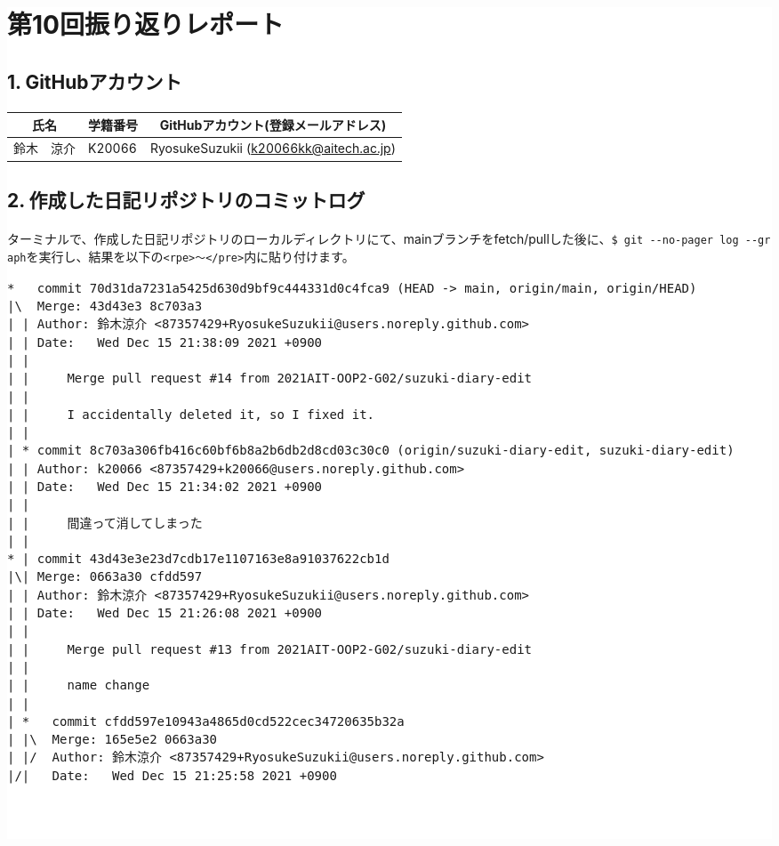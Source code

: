 # 第10回振り返りレポート

## 1. GitHubアカウント

| 氏名           | 学籍番号    | GitHubアカウント(登録メールアドレス) |
| -------------- | ----------- | -------------------------------------- |
| 鈴木　涼介     | K20066      | RyosukeSuzukii (k20066kk@aitech.ac.jp) |

## 2. 作成した日記リポジトリのコミットログ

ターミナルで、作成した日記リポジトリのローカルディレクトリにて、mainブランチをfetch/pullした後に、`$ git --no-pager log --graph`を実行し、結果を以下の`<rpe>〜</pre>`内に貼り付けます。

<pre>
*   commit 70d31da7231a5425d630d9bf9c444331d0c4fca9 (HEAD -> main, origin/main, origin/HEAD)
|\  Merge: 43d43e3 8c703a3
| | Author: 鈴木涼介 <87357429+RyosukeSuzukii@users.noreply.github.com>
| | Date:   Wed Dec 15 21:38:09 2021 +0900
| | 
| |     Merge pull request #14 from 2021AIT-OOP2-G02/suzuki-diary-edit
| |     
| |     I accidentally deleted it, so I fixed it.
| | 
| * commit 8c703a306fb416c60bf6b8a2b6db2d8cd03c30c0 (origin/suzuki-diary-edit, suzuki-diary-edit)
| | Author: k20066 <87357429+k20066@users.noreply.github.com>
| | Date:   Wed Dec 15 21:34:02 2021 +0900
| | 
| |     間違って消してしまった
| | 
* | commit 43d43e3e23d7cdb17e1107163e8a91037622cb1d
|\| Merge: 0663a30 cfdd597
| | Author: 鈴木涼介 <87357429+RyosukeSuzukii@users.noreply.github.com>
| | Date:   Wed Dec 15 21:26:08 2021 +0900
| | 
| |     Merge pull request #13 from 2021AIT-OOP2-G02/suzuki-diary-edit
| |     
| |     name change
| |   
| *   commit cfdd597e10943a4865d0cd522cec34720635b32a
| |\  Merge: 165e5e2 0663a30
| |/  Author: 鈴木涼介 <87357429+RyosukeSuzukii@users.noreply.github.com>
|/|   Date:   Wed Dec 15 21:25:58 2021 +0900